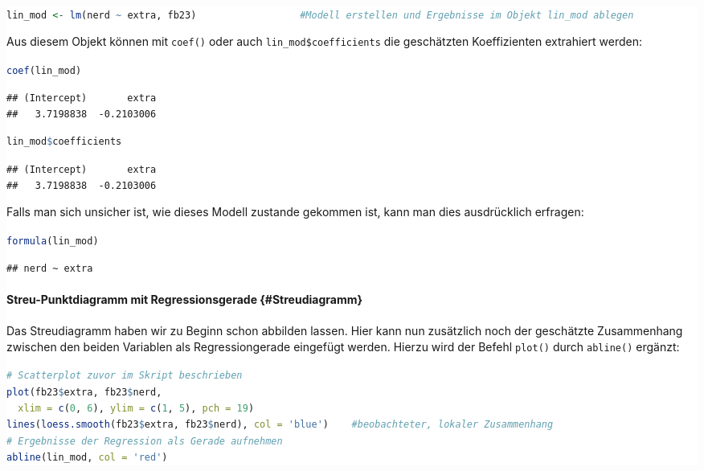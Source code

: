 

``` r
lin_mod <- lm(nerd ~ extra, fb23)                  #Modell erstellen und Ergebnisse im Objekt lin_mod ablegen
```

Aus diesem Objekt können mit `coef()` oder auch `lin_mod$coefficients` die geschätzten Koeffizienten extrahiert werden:


``` r
coef(lin_mod) 
```

```
## (Intercept)       extra 
##   3.7198838  -0.2103006
```

``` r
lin_mod$coefficients
```

```
## (Intercept)       extra 
##   3.7198838  -0.2103006
```

Falls man sich unsicher ist, wie dieses Modell zustande gekommen ist, kann man dies ausdrücklich erfragen:


``` r
formula(lin_mod)
```

```
## nerd ~ extra
```

#### Streu-Punktdiagramm mit Regressionsgerade {#Streudiagramm}

Das Streudiagramm haben wir zu Beginn schon abbilden lassen. Hier kann nun zusätzlich noch der geschätzte Zusammenhang zwischen den beiden Variablen als Regressiongerade eingefügt werden. Hierzu wird der Befehl `plot()` durch `abline()` ergänzt:


``` r
# Scatterplot zuvor im Skript beschrieben
plot(fb23$extra, fb23$nerd, 
  xlim = c(0, 6), ylim = c(1, 5), pch = 19)
lines(loess.smooth(fb23$extra, fb23$nerd), col = 'blue')    #beobachteter, lokaler Zusammenhang
# Ergebnisse der Regression als Gerade aufnehmen
abline(lin_mod, col = 'red')
```
